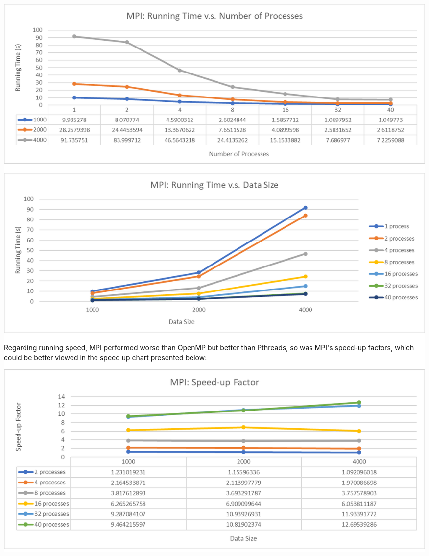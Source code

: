 ![image-20221205060249993](pic\image-20221205060249993.png)

![image-20221205060254692](pic\image-20221205060254692.png)

Regarding running speed, MPI performed worse than OpenMP but better than Pthreads, so was MPI's speed-up factors, which could be better viewed in the speed up chart presented below: 

![image-20221205060259659](pic\image-20221205060259659.png)
